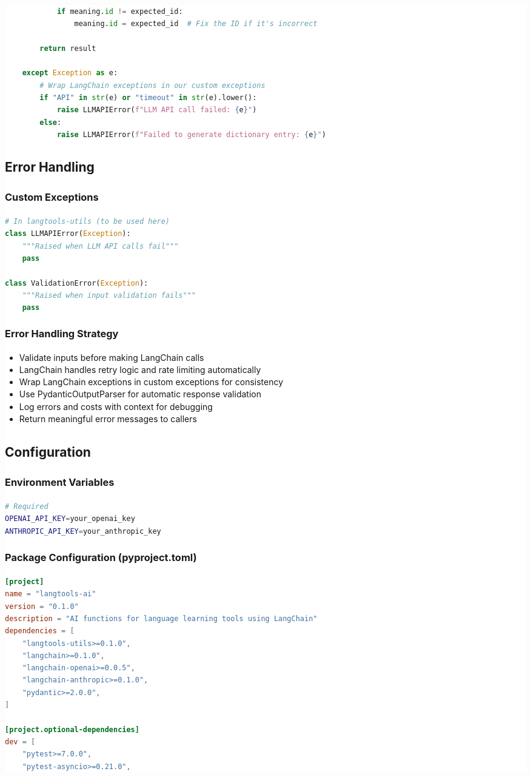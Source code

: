 ```python
            if meaning.id != expected_id:
                meaning.id = expected_id  # Fix the ID if it's incorrect
        
        return result
        
    except Exception as e:
        # Wrap LangChain exceptions in our custom exceptions
        if "API" in str(e) or "timeout" in str(e).lower():
            raise LLMAPIError(f"LLM API call failed: {e}")
        else:
            raise LLMAPIError(f"Failed to generate dictionary entry: {e}")
```

## Error Handling

### Custom Exceptions
```python
# In langtools-utils (to be used here)
class LLMAPIError(Exception):
    """Raised when LLM API calls fail"""
    pass

class ValidationError(Exception):
    """Raised when input validation fails"""
    pass
```

### Error Handling Strategy
- Validate inputs before making LangChain calls
- LangChain handles retry logic and rate limiting automatically
- Wrap LangChain exceptions in custom exceptions for consistency
- Use PydanticOutputParser for automatic response validation
- Log errors and costs with context for debugging
- Return meaningful error messages to callers

## Configuration

### Environment Variables
```bash
# Required
OPENAI_API_KEY=your_openai_key
ANTHROPIC_API_KEY=your_anthropic_key
```

### Package Configuration (pyproject.toml)
```toml
[project]
name = "langtools-ai"
version = "0.1.0"
description = "AI functions for language learning tools using LangChain"
dependencies = [
    "langtools-utils>=0.1.0",
    "langchain>=0.1.0",
    "langchain-openai>=0.0.5",
    "langchain-anthropic>=0.1.0",
    "pydantic>=2.0.0",
]

[project.optional-dependencies]
dev = [
    "pytest>=7.0.0",
    "pytest-asyncio>=0.21.0",
```